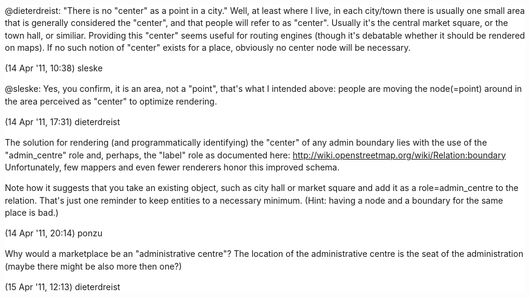 </div>
</div>
<span id="4470"></span>
<div id="comment-4470" class="comment not_top_scorer">
<div id="post-4470-score" class="comment-score">
&#10;</div>
<div class="comment-text">
<p><span></span><span>@dieterdreist</span>: "There is no "center" as a point in a city." Well, at least where I live, in each city/town there is usually one small area that is generally considered the "center", and that people will refer to as "center". Usually it's the central market square, or the town hall, or similiar. Providing this "center" seems useful for routing engines (though it's debatable whether it should be rendered on maps). If no such notion of "center" exists for a place, obviously no center node will be necessary.</p>
</div>
<div id="comment-4470-info" class="comment-info">
<span class="comment-age">(14 Apr '11, 10:38)</span> <span class="comment-user userinfo">sleske</span>
</div>
</div>
<span id="4492"></span>
<div id="comment-4492" class="comment not_top_scorer">
<div id="post-4492-score" class="comment-score">
&#10;</div>
<div class="comment-text">
<p><span></span><span>@sleske</span>: Yes, you confirm, it is an area, not a "point", that's what I intended above: people are moving the node(=point) around in the area perceived as "center" to optimize rendering.</p>
</div>
<div id="comment-4492-info" class="comment-info">
<span class="comment-age">(14 Apr '11, 17:31)</span> <span class="comment-user userinfo">dieterdreist</span>
</div>
</div>
<span id="4497"></span>
<div id="comment-4497" class="comment not_top_scorer">
<div id="post-4497-score" class="comment-score">
&#10;</div>
<div class="comment-text">
<p>The solution for rendering (and programmatically identifying) the "center" of any admin boundary lies with the use of the "admin_centre" role and, perhaps, the "label" role as documented here: <a href="http://wiki.openstreetmap.org/wiki/Relation:boundary">http://wiki.openstreetmap.org/wiki/Relation:boundary</a> Unfortunately, few mappers and even fewer renderers honor this improved schema.</p>
<p>Note how it suggests that you take an existing object, such as city hall or market square and add it as a role=admin_centre to the relation. That's just one reminder to keep entities to a necessary minimum. (Hint: having a node and a boundary for the same place is bad.)</p>
</div>
<div id="comment-4497-info" class="comment-info">
<span class="comment-age">(14 Apr '11, 20:14)</span> <span class="comment-user userinfo">ponzu</span>
</div>
</div>
<span id="4527"></span>
<div id="comment-4527" class="comment not_top_scorer">
<div id="post-4527-score" class="comment-score">
&#10;</div>
<div class="comment-text">
<p>Why would a marketplace be an "administrative centre"? The location of the administrative centre is the seat of the administration (maybe there might be also more then one?)</p>
</div>
<div id="comment-4527-info" class="comment-info">
<span class="comment-age">(15 Apr '11, 12:13)</span> <span class="comment-user userinfo">dieterdreist</span>
</div>
</div>
